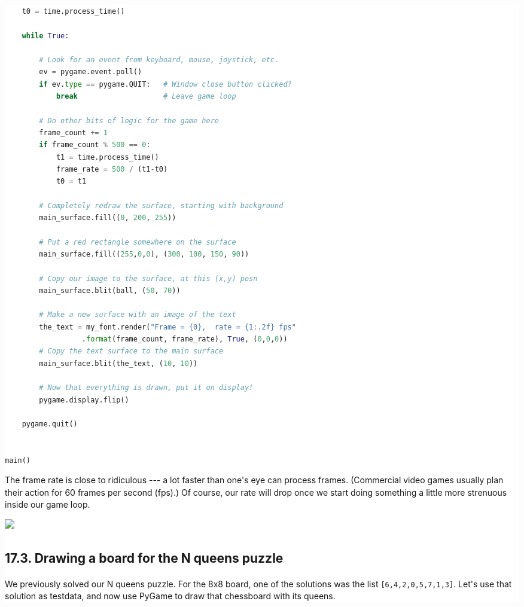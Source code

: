 ```python
    t0 = time.process_time()

    while True:

        # Look for an event from keyboard, mouse, joystick, etc.
        ev = pygame.event.poll()
        if ev.type == pygame.QUIT:   # Window close button clicked?
            break                    # Leave game loop

        # Do other bits of logic for the game here
        frame_count += 1
        if frame_count % 500 == 0:
            t1 = time.process_time()
            frame_rate = 500 / (t1-t0)
            t0 = t1

        # Completely redraw the surface, starting with background
        main_surface.fill((0, 200, 255))

        # Put a red rectangle somewhere on the surface
        main_surface.fill((255,0,0), (300, 100, 150, 90))

        # Copy our image to the surface, at this (x,y) posn
        main_surface.blit(ball, (50, 70))

        # Make a new surface with an image of the text
        the_text = my_font.render("Frame = {0},  rate = {1:.2f} fps"
                  .format(frame_count, frame_rate), True, (0,0,0))
        # Copy the text surface to the main surface
        main_surface.blit(the_text, (10, 10))

        # Now that everything is drawn, put it on display!
        pygame.display.flip()

    pygame.quit()   


main()
```

The frame rate is close to ridiculous --- a lot faster than one's eye can process frames. (Commercial video games usually plan their action for 60 frames per second (fps).) Of course, our rate will drop once we
start doing something a little more strenuous inside our game loop.

![](Chapter-17/pygame_screenshot02.png)

## 17.3. Drawing a board for the N queens puzzle

We previously solved our N queens puzzle. For the 8x8 board, one of the solutions was the list `[6,4,2,0,5,7,1,3]`. Let's use that solution as testdata, and now use PyGame to draw that chessboard with its queens.
